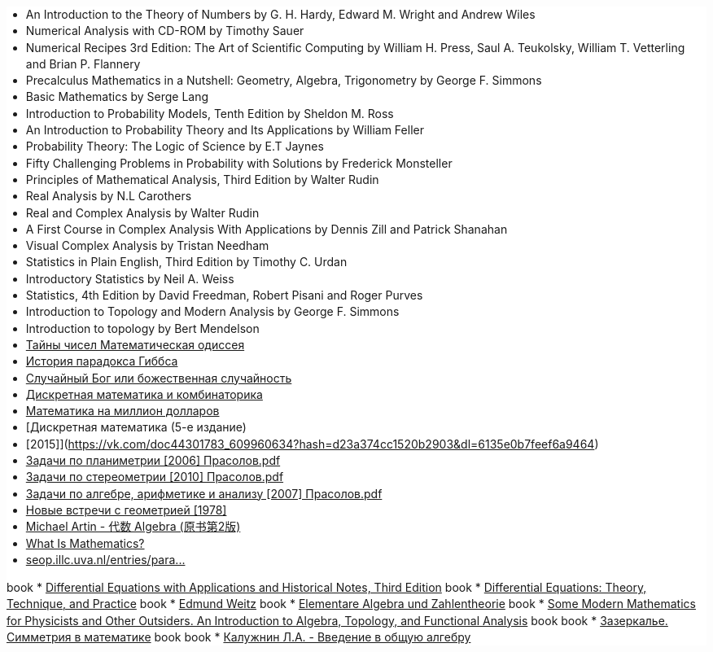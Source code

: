 * An Introduction to the Theory of Numbers by G. H. Hardy, Edward M. Wright and Andrew Wiles
* Numerical Analysis with CD-ROM by Timothy Sauer
* Numerical Recipes 3rd Edition: The Art of Scientific Computing by William H. Press, Saul A. Teukolsky, William T. Vetterling and Brian P. Flannery
* Precalculus Mathematics in a Nutshell: Geometry, Algebra, Trigonometry by George F. Simmons
* Basic Mathematics by Serge Lang
* Introduction to Probability Models, Tenth Edition by Sheldon M. Ross
* An Introduction to Probability Theory and Its Applications by William Feller
* Probability Theory: The Logic of Science by E.T Jaynes
* Fifty Challenging Problems in Probability with Solutions by Frederick Monsteller
* Principles of Mathematical Analysis, Third Edition by Walter Rudin
* Real Analysis by N.L Carothers
* Real and Complex Analysis by Walter Rudin
* A First Course in Complex Analysis With Applications by Dennis Zill and Patrick Shanahan
* Visual Complex Analysis by Tristan Needham
* Statistics in Plain English, Third Edition by Timothy C. Urdan
* Introductory Statistics by Neil A. Weiss
* Statistics, 4th Edition by David Freedman, Robert Pisani and Roger Purves
* Introduction to Topology and Modern Analysis by George F. Simmons
* Introduction to topology by Bert Mendelson
* [Тайны чисел Математическая одиссея](https://vk.com/doc44301783_619921717?hash=a5631a2ae0f7952c32&dl=dc349112a26f3107c8)
* [История парадокса Гиббса](http://library.lol/main/8E35B8DEF908F1284B5C602832F5D593)
* [Случайный Бог или божественная случайность](https://vk.com/doc44301783_607428652?hash=d973447efe4bb2fb02&dl=42b3db67328aafc3b4)
* [Дискретная математика и комбинаторика](https://vk.com/doc44301783_580597642?hash=0d4a04e3b258b307c4&dl=5bbe7fef811c76ba31)
* [Математика на миллион долларов](https://vk.com/doc44301783_617435136?hash=27515e33a56f6c913a&dl=3a975b184ff6634261)
* [Дискретная математика (5-е издание)
* [2015]](https://vk.com/doc44301783_609960634?hash=d23a374cc1520b2903&dl=6135e0b7feef6a9464)
* [Задачи по планиметрии [2006] Прасолов.pdf](https://vk.com/doc44301783_531553521?hash=9b834c778bf6a996cf&dl=f997d7845f38c58124)
* [Задачи по стереометрии [2010] Прасолов.pdf](https://vk.com/doc44301783_531553525?hash=f4f77dbf0eb7992c57&dl=d68d0a18e058b96d4c)
* [Задачи по алгебре, арифметике и анализу [2007] Прасолов.pdf](https://vk.com/doc44301783_531553528?hash=19d1c3352c2cd21847&dl=b8f7862dffc492f739)
* [Новые встречи с геометрией [1978]](https://vk.com/doc44301783_616416045?hash=d0c97f55c91c079357&dl=6ea696d651a65731aa)
* [Michael Artin - 代数 Algebra (原书第2版)](https://libgen.rs/book/index.php?md5=FECFCFDABF97AB6319C0C8A0BA001C40)
* [What Is Mathematics?](https://www.academia.edu/43299623/Whatmath?categoryID=20603)
* [seop.illc.uva.nl/entries/para...](https://seop.illc.uva.nl/entries/para...)

book * [Differential Equations with Applications and Historical Notes, Third Edition](https://de1lib.org/book/3372904/fb2571)
book * [Differential Equations: Theory, Technique, and Practice](https://de1lib.org/book/2352150/9fb263)
book * [Edmund Weitz](http://libgen.rs/search.php?req=edmund+weitz&lg_topic=libgen&open=0&view=simple&res=25&phrase=1&column=def)
book * [Elementare Algebra und Zahlentheorie](http://library.lol/main/D60BC364BEB810F8437446F141CE260B)
book * [Some Modern Mathematics for Physicists and Other Outsiders. An Introduction to Algebra, Topology, and Functional Analysis](https://de1lib.org/book/2366765/906979)
book book * [Зазеркалье. Симметрия в математике](http://libgen.rs/book/index.php?md5=A35ACBC94D3DAA230A0EF2A12F597A0C)
book book * [Калужнин Л.А. - Введение в общую алгебру](http://libgen.rs/book/index.php?md5=E82D060D59B998749C969560C1BE5DDE)
